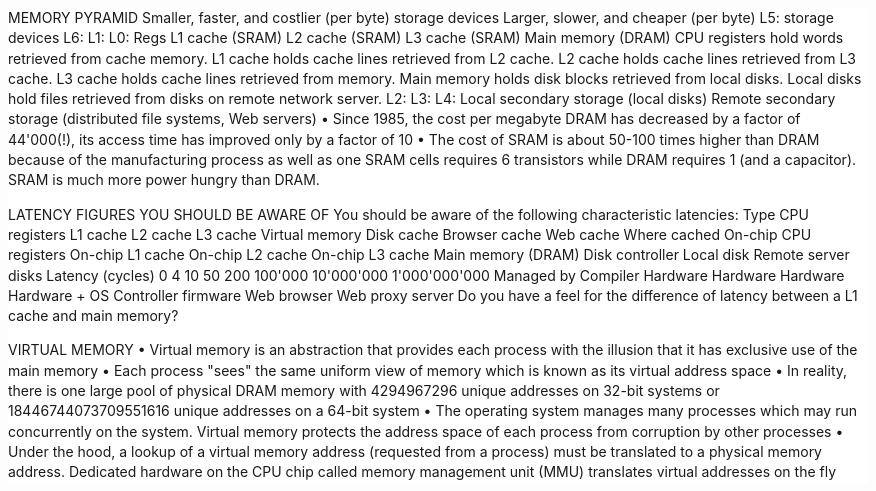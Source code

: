   MEMORY PYRAMID
      Smaller, faster, and costlier (per byte) storage devices
Larger, slower, and cheaper
(per byte) L5: storage
devices
L6:
L1:
L0: Regs
L1 cache (SRAM)
L2 cache (SRAM)
L3 cache (SRAM)
Main memory (DRAM)
CPU registers hold words retrieved from cache memory.
L1 cache holds cache lines retrieved from L2 cache.
L2 cache holds cache lines retrieved from L3 cache.
L3 cache holds cache lines retrieved from memory.
Main memory holds disk blocks retrieved from local disks.
Local disks hold files retrieved from disks on remote network server.
       L2:
L3:
            L4:
     Local secondary storage (local disks)
     Remote secondary storage (distributed file systems, Web servers)
 • Since 1985, the cost per megabyte DRAM has decreased by a factor of 44'000(!), its access time has improved only by a factor of 10
• The cost of SRAM is about 50-100 times higher than DRAM because of the manufacturing process as well as one SRAM cells requires 6 transistors while DRAM requires 1 (and a capacitor). SRAM is much more power hungry than DRAM.

  LATENCY FIGURES YOU SHOULD BE AWARE OF
You should be aware of the following characteristic latencies:
     Type
CPU registers L1 cache
L2 cache
L3 cache Virtual memory Disk cache Browser cache Web cache
Where cached
On-chip CPU registers On-chip L1 cache On-chip L2 cache On-chip L3 cache Main memory (DRAM) Disk controller
Local disk
Remote server disks
Latency (cycles)
0
4 10 50 200 100'000 10'000'000 1'000'000'000
Managed by
Compiler Hardware Hardware Hardware Hardware + OS Controller firmware Web browser
Web proxy server
          Do you have a feel for the difference of latency between a L1 cache and main memory?

  VIRTUAL MEMORY
• Virtual memory is an abstraction that provides each process with the illusion that it has exclusive use of the main memory
• Each process "sees" the same uniform view of memory which is known as its virtual address space
• In reality, there is one large pool of physical DRAM memory with 4294967296 unique addresses on 32-bit systems or 18446744073709551616 unique addresses on a 64-bit system
• The operating system manages many processes which may run concurrently on the system. Virtual memory protects the address space of each process from corruption by other processes
• Under the hood, a lookup of a virtual memory address (requested from a process) must be translated to a physical memory address. Dedicated hardware on the CPU chip called memory management unit (MMU) translates virtual addresses on the fly
 